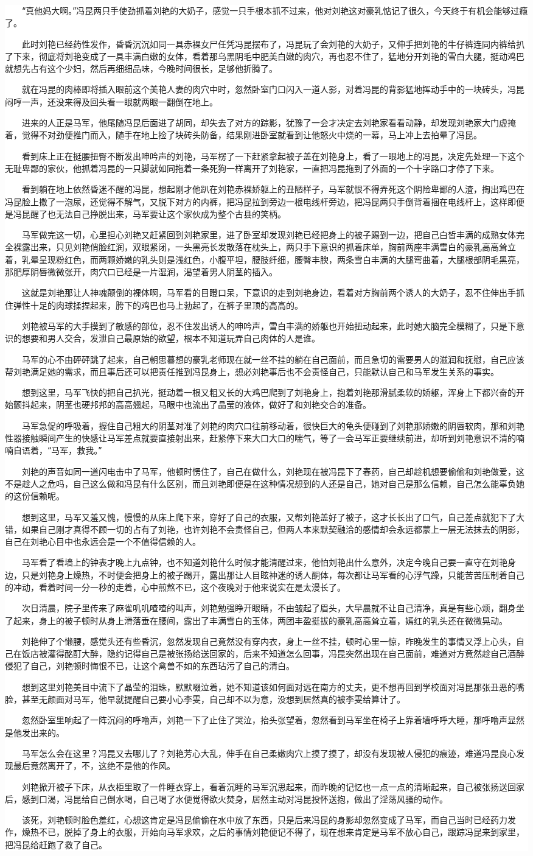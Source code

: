 　　“真他妈大啊。”冯昆两只手使劲抓着刘艳的大奶子，感觉一只手根本抓不过来，他对刘艳这对豪乳惦记了很久，今天终于有机会能够过瘾了。

　　此时刘艳已经药性发作，昏昏沉沉如同一具赤裸女尸任凭冯昆摆布了，冯昆玩了会刘艳的大奶子，又伸手把刘艳的牛仔裤连同内裤给扒了下来，彻底将刘艳变成了一具丰满白嫩的女体，看着那乌黑阴毛中肥美白嫩的肉穴，再也忍不住了，猛地分开刘艳的雪白大腿，挺动鸡巴就想先占有这个少妇，然后再细细品味，今晚时间很长，足够他折腾了。

　　就在冯昆的肉棒即将插入眼前这个美艳人妻的肉穴中时，忽然卧室门口闪入一道人影，对着冯昆的背影猛地挥动手中的一块砖头，冯昆闷哼一声，还没来得及回头看一眼就两眼一翻倒在地上。

　　进来的人正是马军，他尾随冯昆后面进了胡同，却失去了对方的踪影，犹豫了一会才决定去刘艳家看看动静，却发现刘艳家大门虚掩着，觉得不对劲便推门而入，随手在地上捡了块砖头防备，结果刚进卧室就看到让他怒火中烧的一幕，马上冲上去拍晕了冯昆。

　　看到床上正在挺腰扭臀不断发出呻吟声的刘艳，马军楞了一下赶紧拿起被子盖在刘艳身上，看了一眼地上的冯昆，决定先处理一下这个无耻卑鄙的家伙，他抓着冯昆的一只脚就如同拖着一条死狗一样离开了刘艳家，一直把冯昆拖到了外面的一个十字路口才停了下来。

　　看到躺在地上依然昏迷不醒的冯昆，想起刚才他趴在刘艳赤裸娇躯上的丑陋样子，马军就恨不得弄死这个阴险卑鄙的人渣，掏出鸡巴在冯昆脸上撒了一泡尿，还觉得不解气，又脱下对方的内裤，把冯昆拉到旁边一根电线杆旁边，把冯昆两只手倒背着捆在电线杆上，这样即便是冯昆醒了也无法自己挣脱出来，马军要让这个家伙成为整个古县的笑柄。

　　马军做完这一切，心里担心刘艳又赶紧回到刘艳家里，进了卧室却发现刘艳已经把身上的被子踢到一边，把自己白皙丰满的成熟女体完全裸露出来，只见刘艳俏脸红润，双眼紧闭，一头黑亮长发散落在枕头上，两只手下意识的抓着床单，胸前两座丰满雪白的豪乳高高耸立着，乳晕呈现粉红色，而两颗娇嫩的乳头则是浅红色，小腹平坦，腰肢纤细，腰臀丰腴，两条雪白丰满的大腿弯曲着，大腿根部阴毛黑亮，那肥厚阴唇微微张开，肉穴口已经是一片湿润，渴望着男人阴茎的插入。

　　这就是刘艳那让人神魂颠倒的裸体啊，马军看的目瞪口呆，下意识的走到刘艳身边，看着对方胸前两个诱人的大奶子，忍不住伸出手抓住弹性十足的肉球揉捏起来，胯下的鸡巴也马上勃起了，在裤子里顶的高高的。

　　刘艳被马军的大手摸到了敏感的部位，忍不住发出诱人的呻吟声，雪白丰满的娇躯也开始扭动起来，此时她大脑完全模糊了，只是下意识的想要和男人交合，发泄自己最原始的欲望，根本不知道玩弄自己肉体的人是谁。

　　马军的心不由砰砰跳了起来，自己朝思暮想的豪乳老师现在就一丝不挂的躺在自己面前，而且急切的需要男人的滋润和抚慰，自己应该帮刘艳满足她的需求，而且事后还可以把责任推到冯昆身上，想必刘艳事后也不会责怪自己，只能默认自己和马军发生关系的事实。

　　想到这里，马军飞快的把自己扒光，挺动着一根又粗又长的大鸡巴爬到了刘艳身上，抱着刘艳那滑腻柔软的娇躯，浑身上下都兴奋的开始颤抖起来，阴茎也硬邦邦的高高翘起，马眼中也流出了晶莹的液体，做好了和刘艳交合的准备。

　　马军急促的呼吸着，握住自己粗大的阴茎对准了刘艳的肉穴口往前移动着，很快巨大的龟头便碰到了刘艳那娇嫩的阴唇软肉，那和刘艳性器接触瞬间产生的快感让马军差点就要直接射出来，赶紧停下来大口大口的喘气，等了一会马军正要继续前进，却听到刘艳意识不清的喃喃自语着，“马军，救我。”

　　刘艳的声音如同一道闪电击中了马军，他顿时愣住了，自己在做什么，刘艳现在被冯昆下了春药，自己却趁机想要偷偷和刘艳做爱，这不是趁人之危吗，自己这么做和冯昆有什么区别，而且刘艳即便是在这种情况想到的人还是自己，她对自己是那么信赖，自己怎么能辜负她的这份信赖呢。

　　想到这里，马军又羞又愧，慢慢的从床上爬下来，穿好了自己的衣服，又帮刘艳盖好了被子，这才长长出了口气，自己差点就犯下了大错，如果自己刚才真得不顾一切的占有了刘艳，也许刘艳不会责怪自己，但两人本来默契融洽的感情却会永远都蒙上一层无法抹去的阴影，自己在刘艳心目中也永远会是一个不值得信赖的人。

　　马军看了看墙上的钟表才晚上九点钟，也不知道刘艳什么时候才能清醒过来，他怕刘艳出什么意外，决定今晚自己要一直守在刘艳身边，只是刘艳身上燥热，不时便会把身上的被子踢开，露出那让人目眩神迷的诱人酮体，每次都让马军看的心浮气躁，只能苦苦压制着自己的冲动，看着时间一分一秒的走着，心中煎熬不已，这个夜晚对于他来说实在是太漫长了。

　　次日清晨，院子里传来了麻雀叽叽喳喳的叫声，刘艳勉强睁开眼睛，不由皱起了眉头，大早晨就不让自己清净，真是有些心烦，翻身坐了起来，身上的被子顿时从身上滑落垂在腰间，露出了丰满雪白的玉体，两团丰盈挺拔的豪乳高高耸立着，嫣红的乳头还在微微晃动。

　　刘艳伸了个懒腰，感觉头还有些昏沉，忽然发现自己竟然没有穿内衣，身上一丝不挂，顿时心里一惊，昨晚发生的事情又浮上心头，自己在饭店被灌得酩酊大醉，隐约记得自己是被张扬给送回家的，后来不知道怎么回事，冯昆突然出现在自己面前，难道对方竟然趁自己酒醉侵犯了自己，刘艳顿时悔恨不已，让这个禽兽不如的东西玷污了自己的清白。

　　想到这里刘艳美目中流下了晶莹的泪珠，默默啜泣着，她不知道该如何面对远在南方的丈夫，更不想再回到学校面对冯昆那张丑恶的嘴脸，甚至无颜面对马军，他早就提醒自己要小心李雯，自己却不以为意，没想到居然真的被李雯给算计了。

　　忽然卧室里响起了一阵沉闷的呼噜声，刘艳一下了止住了哭泣，抬头张望着，忽然看到马军坐在椅子上靠着墙呼呼大睡，那呼噜声显然是他发出来的。

　　马军怎么会在这里？冯昆又去哪儿了？刘艳芳心大乱，伸手在自己柔嫩肉穴上摸了摸了，却没有发现被人侵犯的痕迹，难道冯昆良心发现最后竟然离开了，不，这绝不是他的作风。

　　刘艳掀开被子下床，从衣柜里取了一件睡衣穿上，看着沉睡的马军沉思起来，而昨晚的记忆也一点一点的清晰起来，自己被张扬送回家后，感到口渴，冯昆给自己倒水喝，自己喝了水便觉得欲火焚身，居然主动对冯昆投怀送抱，做出了淫荡风骚的动作。

　　该死，刘艳顿时脸色羞红，心想这肯定是冯昆偷偷在水中放了东西，只是后来冯昆的身影却忽然变成了马军，而自己当时已经药力发作，燥热不已，脱掉了身上的衣服，开始向马军求欢，之后的事情刘艳便记不得了，现在想来肯定是马军不放心自己，跟踪冯昆来到家里，把冯昆给赶跑了救了自己。
